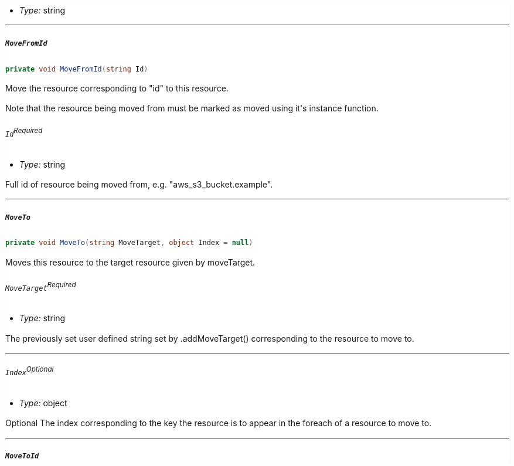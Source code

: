 - *Type:* string

---

##### `MoveFromId` <a name="MoveFromId" id="@cdktf/provider-pagerduty.eventRule.EventRule.moveFromId"></a>

```csharp
private void MoveFromId(string Id)
```

Move the resource corresponding to "id" to this resource.

Note that the resource being moved from must be marked as moved using it's instance function.

###### `Id`<sup>Required</sup> <a name="Id" id="@cdktf/provider-pagerduty.eventRule.EventRule.moveFromId.parameter.id"></a>

- *Type:* string

Full id of resource being moved from, e.g. "aws_s3_bucket.example".

---

##### `MoveTo` <a name="MoveTo" id="@cdktf/provider-pagerduty.eventRule.EventRule.moveTo"></a>

```csharp
private void MoveTo(string MoveTarget, object Index = null)
```

Moves this resource to the target resource given by moveTarget.

###### `MoveTarget`<sup>Required</sup> <a name="MoveTarget" id="@cdktf/provider-pagerduty.eventRule.EventRule.moveTo.parameter.moveTarget"></a>

- *Type:* string

The previously set user defined string set by .addMoveTarget() corresponding to the resource to move to.

---

###### `Index`<sup>Optional</sup> <a name="Index" id="@cdktf/provider-pagerduty.eventRule.EventRule.moveTo.parameter.index"></a>

- *Type:* object

Optional The index corresponding to the key the resource is to appear in the foreach of a resource to move to.

---

##### `MoveToId` <a name="MoveToId" id="@cdktf/provider-pagerduty.eventRule.EventRule.moveToId"></a>
